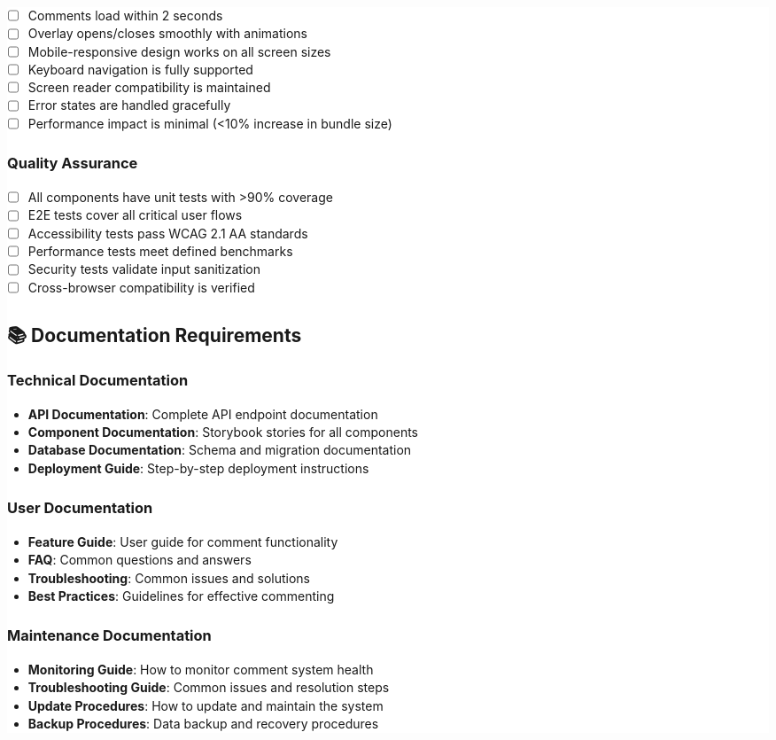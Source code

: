 - [ ] Comments load within 2 seconds
- [ ] Overlay opens/closes smoothly with animations
- [ ] Mobile-responsive design works on all screen sizes
- [ ] Keyboard navigation is fully supported
- [ ] Screen reader compatibility is maintained
- [ ] Error states are handled gracefully
- [ ] Performance impact is minimal (<10% increase in bundle size)

### **Quality Assurance**

- [ ] All components have unit tests with >90% coverage
- [ ] E2E tests cover all critical user flows
- [ ] Accessibility tests pass WCAG 2.1 AA standards
- [ ] Performance tests meet defined benchmarks
- [ ] Security tests validate input sanitization
- [ ] Cross-browser compatibility is verified

## 📚 **Documentation Requirements**

### **Technical Documentation**

- **API Documentation**: Complete API endpoint documentation
- **Component Documentation**: Storybook stories for all components
- **Database Documentation**: Schema and migration documentation
- **Deployment Guide**: Step-by-step deployment instructions

### **User Documentation**

- **Feature Guide**: User guide for comment functionality
- **FAQ**: Common questions and answers
- **Troubleshooting**: Common issues and solutions
- **Best Practices**: Guidelines for effective commenting

### **Maintenance Documentation**

- **Monitoring Guide**: How to monitor comment system health
- **Troubleshooting Guide**: Common issues and resolution steps
- **Update Procedures**: How to update and maintain the system
- **Backup Procedures**: Data backup and recovery procedures
